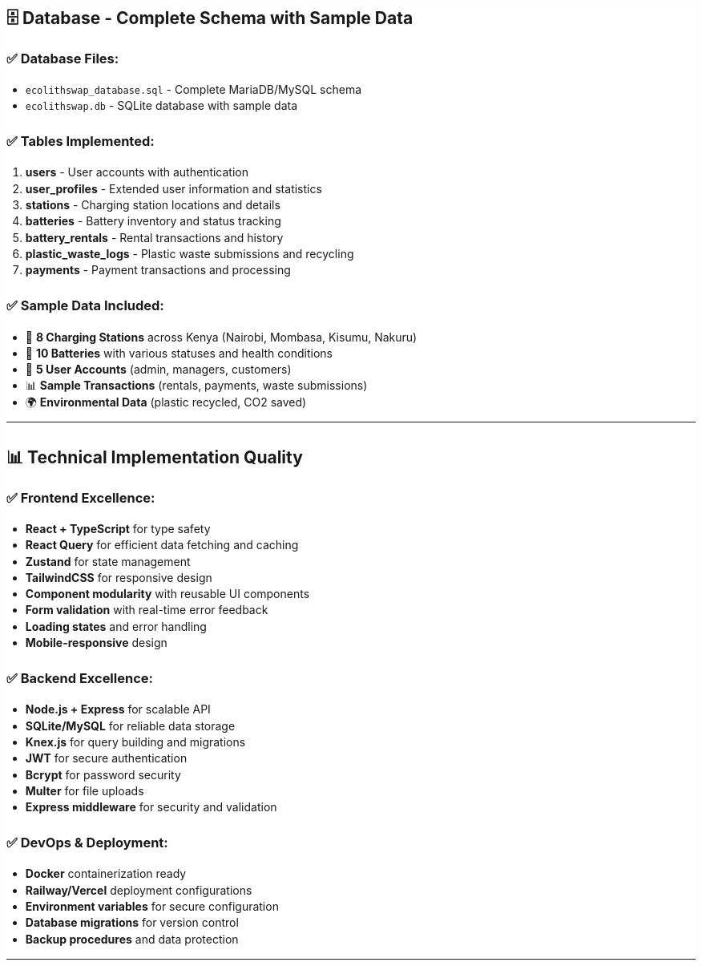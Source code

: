 ## 🗄️ Database - Complete Schema with Sample Data

### ✅ **Database Files:**
- `ecolithswap_database.sql` - Complete MariaDB/MySQL schema
- `ecolithswap.db` - SQLite database with sample data

### ✅ **Tables Implemented:**
1. **users** - User accounts with authentication
2. **user_profiles** - Extended user information and statistics
3. **stations** - Charging station locations and details
4. **batteries** - Battery inventory and status tracking
5. **battery_rentals** - Rental transactions and history
6. **plastic_waste_logs** - Plastic waste submissions and recycling
7. **payments** - Payment transactions and processing

### ✅ **Sample Data Included:**
- 🏢 **8 Charging Stations** across Kenya (Nairobi, Mombasa, Kisumu, Nakuru)
- 🔋 **10 Batteries** with various statuses and health conditions
- 👥 **5 User Accounts** (admin, managers, customers)
- 📊 **Sample Transactions** (rentals, payments, waste submissions)
- 🌍 **Environmental Data** (plastic recycled, CO2 saved)

---

## 📊 Technical Implementation Quality

### ✅ **Frontend Excellence:**
- **React + TypeScript** for type safety
- **React Query** for efficient data fetching and caching
- **Zustand** for state management
- **TailwindCSS** for responsive design
- **Component modularity** with reusable UI components
- **Form validation** with real-time error feedback
- **Loading states** and error handling
- **Mobile-responsive** design

### ✅ **Backend Excellence:**
- **Node.js + Express** for scalable API
- **SQLite/MySQL** for reliable data storage
- **Knex.js** for query building and migrations
- **JWT** for secure authentication
- **Bcrypt** for password security
- **Multer** for file uploads
- **Express middleware** for security and validation

### ✅ **DevOps & Deployment:**
- **Docker** containerization ready
- **Railway/Vercel** deployment configurations
- **Environment variables** for secure configuration
- **Database migrations** for version control
- **Backup procedures** and data protection

---